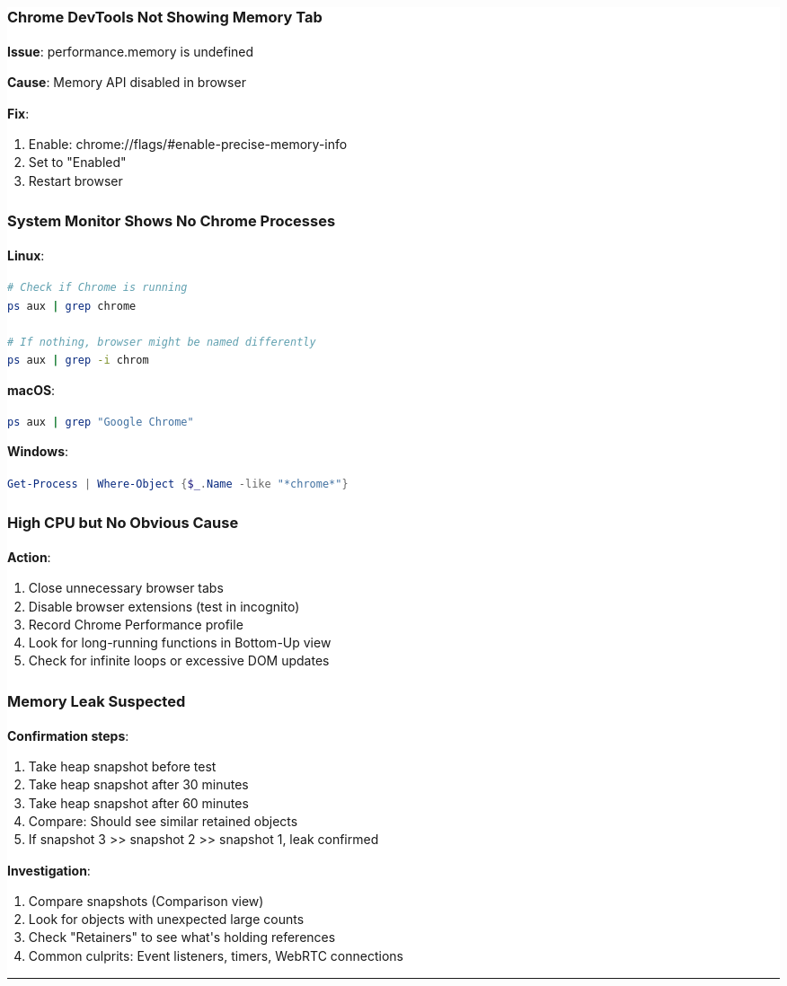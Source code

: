 ### Chrome DevTools Not Showing Memory Tab

**Issue**: performance.memory is undefined

**Cause**: Memory API disabled in browser

**Fix**:
1. Enable: chrome://flags/#enable-precise-memory-info
2. Set to "Enabled"
3. Restart browser

### System Monitor Shows No Chrome Processes

**Linux**:
```bash
# Check if Chrome is running
ps aux | grep chrome

# If nothing, browser might be named differently
ps aux | grep -i chrom
```

**macOS**:
```bash
ps aux | grep "Google Chrome"
```

**Windows**:
```powershell
Get-Process | Where-Object {$_.Name -like "*chrome*"}
```

### High CPU but No Obvious Cause

**Action**:
1. Close unnecessary browser tabs
2. Disable browser extensions (test in incognito)
3. Record Chrome Performance profile
4. Look for long-running functions in Bottom-Up view
5. Check for infinite loops or excessive DOM updates

### Memory Leak Suspected

**Confirmation steps**:
1. Take heap snapshot before test
2. Take heap snapshot after 30 minutes
3. Take heap snapshot after 60 minutes
4. Compare: Should see similar retained objects
5. If snapshot 3 >> snapshot 2 >> snapshot 1, leak confirmed

**Investigation**:
1. Compare snapshots (Comparison view)
2. Look for objects with unexpected large counts
3. Check "Retainers" to see what's holding references
4. Common culprits: Event listeners, timers, WebRTC connections

---